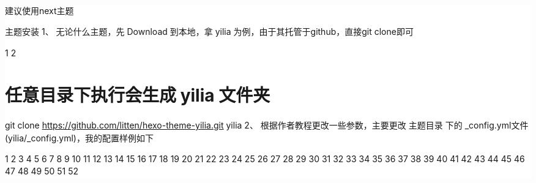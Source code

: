 建议使用next主题

主题安装
1、 无论什么主题，先 Download 到本地，拿 yilia 为例，由于其托管于github，直接git clone即可

1
2
# 任意目录下执行会生成 yilia 文件夹
git clone https://github.com/litten/hexo-theme-yilia.git yilia
2、 根据作者教程更改一些参数，主要更改 主题目录 下的 _config.yml文件 (yilia/_config.yml)，我的配置样例如下

1
2
3
4
5
6
7
8
9
10
11
12
13
14
15
16
17
18
19
20
21
22
23
24
25
26
27
28
29
30
31
32
33
34
35
36
37
38
39
40
41
42
43
44
45
46
47
48
49
50
51
52